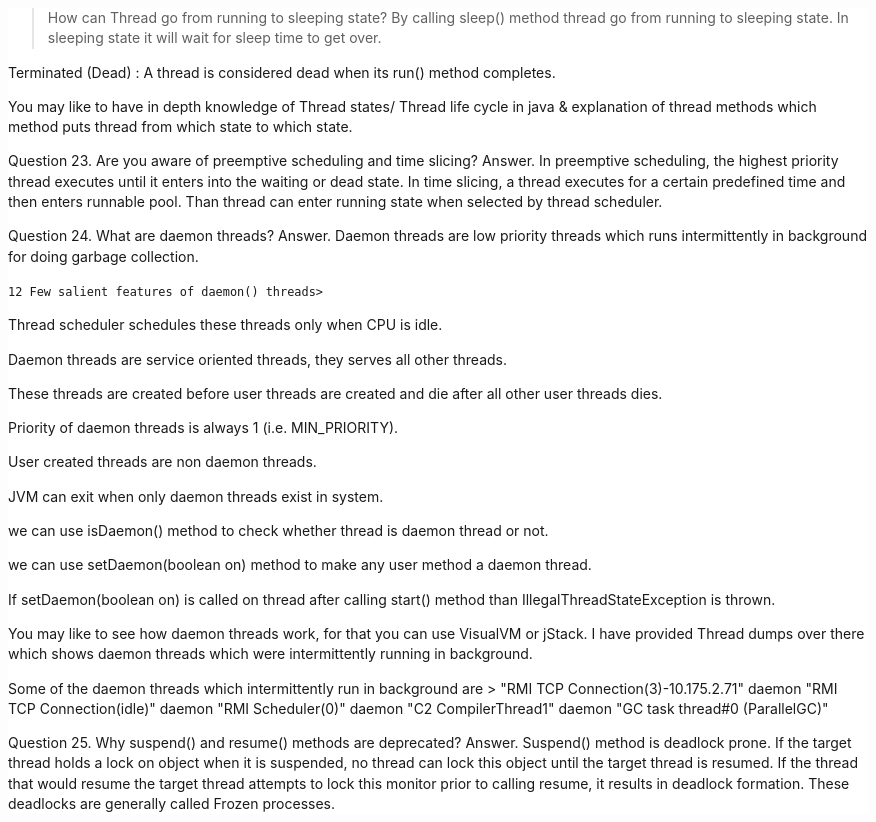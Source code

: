 > How can Thread go from running to sleeping state?
   By calling sleep() method thread go from running to sleeping state. In sleeping state it will wait for sleep time to get over.

Terminated (Dead) : A thread is considered dead when its run() method completes. 

You may like to have in depth knowledge of Thread states/ Thread life cycle in java & explanation of thread methods which method puts thread from which state to which state.


Question 23. Are you aware of preemptive scheduling and time slicing?
Answer. In preemptive scheduling, the highest priority thread executes until it enters into the waiting or dead state. 
In time slicing, a thread executes for a certain predefined time and then enters runnable pool. Than thread can enter running state when selected by thread scheduler.


Question 24. What are daemon threads? 
Answer. Daemon threads are low priority threads which runs intermittently in background for doing garbage collection. 
 
    12 Few salient features of daemon() threads>

Thread scheduler schedules these threads only when CPU is idle.

Daemon threads are service oriented threads, they serves all other threads.

These threads are created before user threads are created and die after all other user threads dies.

Priority of daemon threads is always 1 (i.e. MIN_PRIORITY).

User created threads are non daemon threads.

JVM can exit when only daemon threads exist in system.

we can use isDaemon() method to check whether thread is daemon thread or not.

we can use setDaemon(boolean on) method to make any user method a daemon thread.

If setDaemon(boolean on) is called on thread after calling start() method than IllegalThreadStateException is thrown.

You may like to see how daemon threads work, for that you can use VisualVM or jStack. I have provided Thread dumps over there which shows daemon threads which were intermittently running in background.

Some of the daemon threads which intermittently run in background are >
"RMI TCP Connection(3)-10.175.2.71" daemon
"RMI TCP Connection(idle)" daemon
"RMI Scheduler(0)" daemon
"C2 CompilerThread1" daemon
"GC task thread#0 (ParallelGC)"



Question 25. Why suspend() and resume() methods are deprecated?
Answer. Suspend() method is deadlock prone. If the target thread holds a lock on object when it is suspended, no thread can lock this object until the target thread is resumed. If the thread that would resume the target thread attempts to lock this monitor prior to calling resume, it results in deadlock formation.
These deadlocks are generally called Frozen processes.
